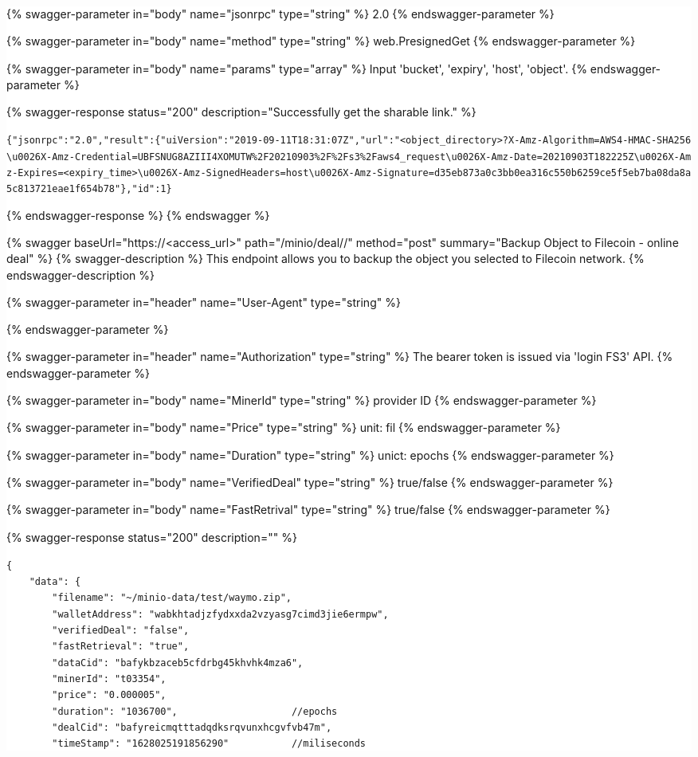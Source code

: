 {% swagger-parameter in="body" name="jsonrpc" type="string" %}
2.0
{% endswagger-parameter %}

{% swagger-parameter in="body" name="method" type="string" %}
web.PresignedGet
{% endswagger-parameter %}

{% swagger-parameter in="body" name="params" type="array" %}
Input 'bucket', 'expiry', 'host', 'object'.
{% endswagger-parameter %}

{% swagger-response status="200" description="Successfully get the sharable link." %}
```
{"jsonrpc":"2.0","result":{"uiVersion":"2019-09-11T18:31:07Z","url":"<object_directory>?X-Amz-Algorithm=AWS4-HMAC-SHA256\u0026X-Amz-Credential=UBFSNUG8AZIII4XOMUTW%2F20210903%2F%2Fs3%2Faws4_request\u0026X-Amz-Date=20210903T182225Z\u0026X-Amz-Expires=<expiry_time>\u0026X-Amz-SignedHeaders=host\u0026X-Amz-Signature=d35eb873a0c3bb0ea316c550b6259ce5f5eb7ba08da8a5c813721eae1f654b78"},"id":1}
```
{% endswagger-response %}
{% endswagger %}

{% swagger baseUrl="https://<access_url>" path="/minio/deal/<bucket>/<object>" method="post" summary="Backup Object to Filecoin - online deal" %}
{% swagger-description %}
This endpoint allows you to backup the object you selected to Filecoin network.
{% endswagger-description %}

{% swagger-parameter in="header" name="User-Agent" type="string" %}

{% endswagger-parameter %}

{% swagger-parameter in="header" name="Authorization" type="string" %}
The bearer token is issued via 'login FS3' API.
{% endswagger-parameter %}

{% swagger-parameter in="body" name="MinerId" type="string" %}
provider ID
{% endswagger-parameter %}

{% swagger-parameter in="body" name="Price" type="string" %}
unit: fil
{% endswagger-parameter %}

{% swagger-parameter in="body" name="Duration" type="string" %}
unict: epochs
{% endswagger-parameter %}

{% swagger-parameter in="body" name="VerifiedDeal" type="string" %}
true/false
{% endswagger-parameter %}

{% swagger-parameter in="body" name="FastRetrival" type="string" %}
true/false
{% endswagger-parameter %}

{% swagger-response status="200" description="" %}
```
{
    "data": {
        "filename": "~/minio-data/test/waymo.zip",
        "walletAddress": "wabkhtadjzfydxxda2vzyasg7cimd3jie6ermpw",
        "verifiedDeal": "false",
        "fastRetrieval": "true",
        "dataCid": "bafykbzaceb5cfdrbg45khvhk4mza6",
        "minerId": "t03354",
        "price": "0.000005",
        "duration": "1036700",                    //epochs
        "dealCid": "bafyreicmqtttadqdksrqvunxhcgvfvb47m",
        "timeStamp": "1628025191856290"           //miliseconds
```